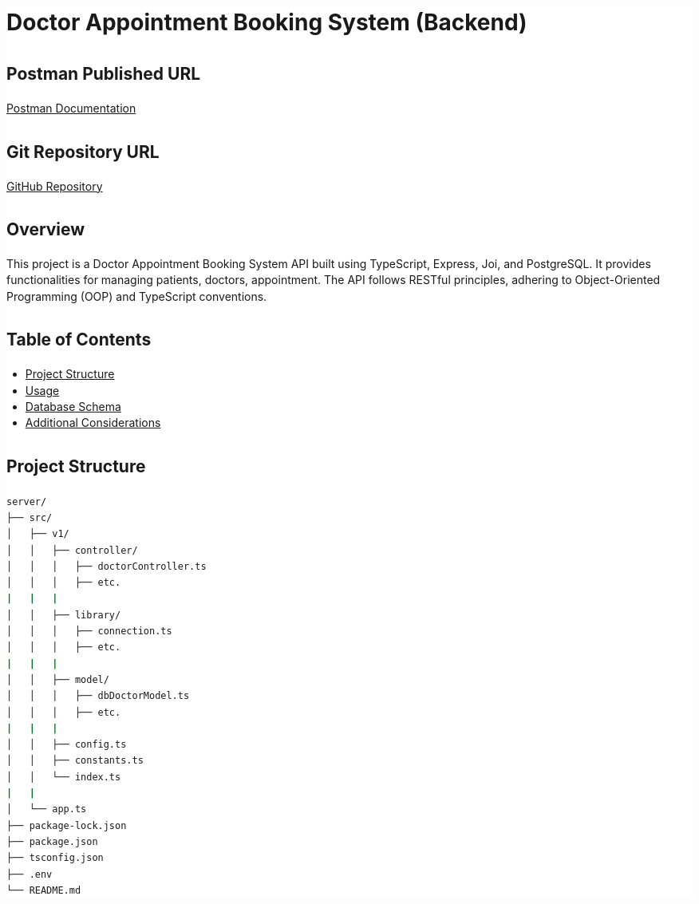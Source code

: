 # Doctor Appointment Booking System (Backend)

## Postman Published URL

[Postman Documentation](https://documenter.getpostman.com/view/32177390/2sAXxMfsxh)

## Git Repository URL

[GitHub Repository](https://github.com/Atul9180/Doctor_appointment_NodeJS_Postgresql_Angular/tree/main/server)

## Overview

This project is a Doctor Appointment Booking System API built using TypeScript, Express, Joi, and PostgreSQL. It provides functionalities for managing patients, doctors, appointment. The API follows RESTful principles, adhering to Object-Oriented Programming (OOP) and TypeScript conventions.

## Table of Contents

- [Project Structure](#project-structure)
- [Usage](#usage)
- [Database Schema](#database-schema)
- [Additional Considerations](#additional-considerations)

## Project Structure

```bash
server/
├── src/
│   ├── v1/
│   │   ├── controller/
│   │   │   ├── doctorController.ts
│   │   │   ├── etc.
|   |   |
│   │   ├── library/
│   │   │   ├── connection.ts
│   │   │   ├── etc.
|   |   |
│   │   ├── model/
│   │   │   ├── dbDoctorModel.ts
│   │   │   ├── etc.
|   |   |
│   │   ├── config.ts
│   │   ├── constants.ts
│   │   └── index.ts
|   |
│   └── app.ts
├── package-lock.json
├── package.json
├── tsconfig.json
├── .env
└── README.md
```
